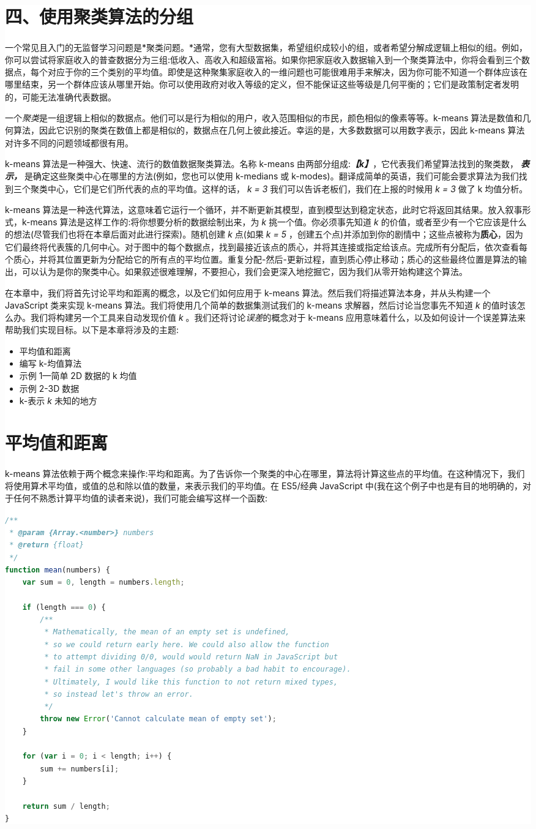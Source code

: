 # 四、使用聚类算法的分组

一个常见且入门的无监督学习问题是*聚类问题。*通常，您有大型数据集，希望组织成较小的组，或者希望分解成逻辑上相似的组。例如，你可以尝试将家庭收入的普查数据分为三组:低收入、高收入和超级富裕。如果你把家庭收入数据输入到一个聚类算法中，你将会看到三个数据点，每个对应于你的三个类别的平均值。即使是这种聚集家庭收入的一维问题也可能很难用手来解决，因为你可能不知道一个群体应该在哪里结束，另一个群体应该从哪里开始。你可以使用政府对收入等级的定义，但不能保证这些等级是几何平衡的；它们是政策制定者发明的，可能无法准确代表数据。

一个*聚类*是一组逻辑上相似的数据点。他们可以是行为相似的用户，收入范围相似的市民，颜色相似的像素等等。k-means 算法是数值和几何算法，因此它识别的聚类在数值上都是相似的，数据点在几何上彼此接近。幸运的是，大多数数据可以用数字表示，因此 k-means 算法对许多不同的问题领域都很有用。

k-means 算法是一种强大、快速、流行的数值数据聚类算法。名称 k-means 由两部分组成:***【k】***，它代表我们希望算法找到的聚类数， ***表示，*** 是确定这些聚类中心在哪里的方法(例如，您也可以使用 k-medians 或 k-modes)。翻译成简单的英语，我们可能会要求算法为我们找到三个聚类中心，它们是它们所代表的点的平均值。这样的话， *k = 3* 我们可以告诉老板们，我们在上报的时候用 *k = 3* 做了 k 均值分析。

k-means 算法是一种迭代算法，这意味着它运行一个循环，并不断更新其模型，直到模型达到稳定状态，此时它将返回其结果。放入叙事形式，k-means 算法是这样工作的:将你想要分析的数据绘制出来，为 *k* 挑一个值。你必须事先知道 *k* 的价值，或者至少有一个它应该是什么的想法(尽管我们也将在本章后面对此进行探索)。随机创建 *k* 点(如果 *k = 5* ，创建五个点)并添加到你的剧情中；这些点被称为**质心**，因为它们最终将代表簇的几何中心。对于图中的每个数据点，找到最接近该点的质心，并将其连接或指定给该点。完成所有分配后，依次查看每个质心，并将其位置更新为分配给它的所有点的平均位置。重复分配-然后-更新过程，直到质心停止移动；质心的这些最终位置是算法的输出，可以认为是你的聚类中心。如果叙述很难理解，不要担心，我们会更深入地挖掘它，因为我们从零开始构建这个算法。

在本章中，我们将首先讨论平均和距离的概念，以及它们如何应用于 k-means 算法。然后我们将描述算法本身，并从头构建一个 JavaScript 类来实现 k-means 算法。我们将使用几个简单的数据集测试我们的 k-means 求解器，然后讨论当您事先不知道 *k* 的值时该怎么办。我们将构建另一个工具来自动发现价值 *k* 。我们还将讨论*误差*的概念对于 k-means 应用意味着什么，以及如何设计一个误差算法来帮助我们实现目标。以下是本章将涉及的主题:

*   平均值和距离
*   编写 k-均值算法
*   示例 1—简单 2D 数据的 k 均值
*   示例 2-3D 数据
*   k-表示 *k* 未知的地方

# 平均值和距离

k-means 算法依赖于两个概念来操作:平均和距离。为了告诉你一个聚类的中心在哪里，算法将计算这些点的平均值。在这种情况下，我们将使用算术平均值，或值的总和除以值的数量，来表示我们的平均值。在 ES5/经典 JavaScript 中(我在这个例子中也是有目的地明确的，对于任何不熟悉计算平均值的读者来说)，我们可能会编写这样一个函数:

```js
/**
 * @param {Array.<number>} numbers
 * @return {float}
 */
function mean(numbers) {
    var sum = 0, length = numbers.length;

    if (length === 0) {
        /**
         * Mathematically, the mean of an empty set is undefined,
         * so we could return early here. We could also allow the function
         * to attempt dividing 0/0, would would return NaN in JavaScript but
         * fail in some other languages (so probably a bad habit to encourage).
         * Ultimately, I would like this function to not return mixed types,
         * so instead let's throw an error.
         */
        throw new Error('Cannot calculate mean of empty set');
    }

    for (var i = 0; i < length; i++) {
        sum += numbers[i];
    }

    return sum / length;
}
```
